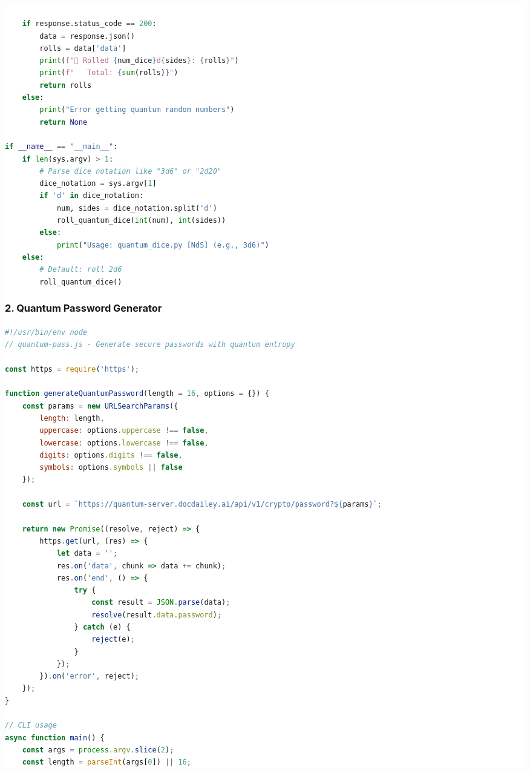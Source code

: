 ```python
    
    if response.status_code == 200:
        data = response.json()
        rolls = data['data']
        print(f"🎲 Rolled {num_dice}d{sides}: {rolls}")
        print(f"   Total: {sum(rolls)}")
        return rolls
    else:
        print("Error getting quantum random numbers")
        return None

if __name__ == "__main__":
    if len(sys.argv) > 1:
        # Parse dice notation like "3d6" or "2d20"
        dice_notation = sys.argv[1]
        if 'd' in dice_notation:
            num, sides = dice_notation.split('d')
            roll_quantum_dice(int(num), int(sides))
        else:
            print("Usage: quantum_dice.py [NdS] (e.g., 3d6)")
    else:
        # Default: roll 2d6
        roll_quantum_dice()
```

### 2. Quantum Password Generator
```javascript
#!/usr/bin/env node
// quantum-pass.js - Generate secure passwords with quantum entropy

const https = require('https');

function generateQuantumPassword(length = 16, options = {}) {
    const params = new URLSearchParams({
        length: length,
        uppercase: options.uppercase !== false,
        lowercase: options.lowercase !== false,
        digits: options.digits !== false,
        symbols: options.symbols || false
    });
    
    const url = `https://quantum-server.docdailey.ai/api/v1/crypto/password?${params}`;
    
    return new Promise((resolve, reject) => {
        https.get(url, (res) => {
            let data = '';
            res.on('data', chunk => data += chunk);
            res.on('end', () => {
                try {
                    const result = JSON.parse(data);
                    resolve(result.data.password);
                } catch (e) {
                    reject(e);
                }
            });
        }).on('error', reject);
    });
}

// CLI usage
async function main() {
    const args = process.argv.slice(2);
    const length = parseInt(args[0]) || 16;
```